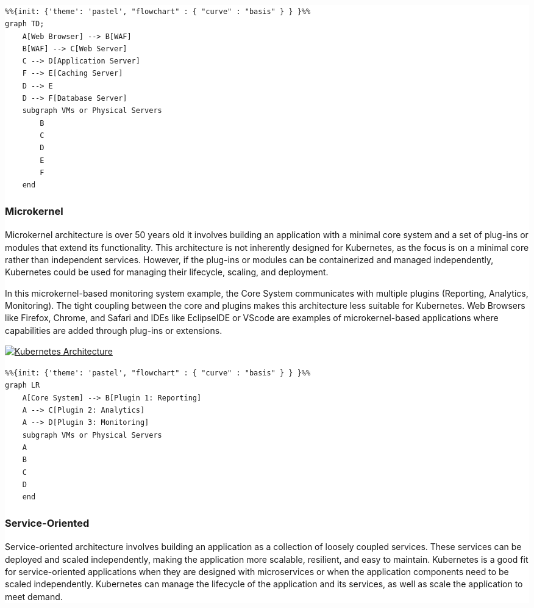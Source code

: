 ```mermaid
%%{init: {'theme': 'pastel', "flowchart" : { "curve" : "basis" } } }%%
graph TD;
    A[Web Browser] --> B[WAF]
    B[WAF] --> C[Web Server]
    C --> D[Application Server]
    F --> E[Caching Server]
    D --> E
    D --> F[Database Server]
    subgraph VMs or Physical Servers
        B
        C
        D
        E
        F
    end
```

### Microkernel

Microkernel architecture is over 50 years old it involves building an application with a minimal core system and a set of plug-ins or modules that extend its functionality. This architecture is not inherently designed for Kubernetes, as the focus is on a minimal core rather than independent services. However, if the plug-ins or modules can be containerized and managed independently, Kubernetes could be used for managing their lifecycle, scaling, and deployment.

In this microkernel-based monitoring system example, the Core System communicates with multiple plugins (Reporting, Analytics, Monitoring). The tight coupling between the core and plugins makes this architecture less suitable for Kubernetes. Web Browsers like Firefox, Chrome, and Safari and IDEs like EclipseIDE or VScode are examples of microkernel-based applications where capabilities are added through plug-ins or extensions.


[![Kubernetes Architecture](static/microkernel.excalidraw.png)](static/microkernel.excalidraw.png)

```mermaid
%%{init: {'theme': 'pastel', "flowchart" : { "curve" : "basis" } } }%%
graph LR
    A[Core System] --> B[Plugin 1: Reporting]
    A --> C[Plugin 2: Analytics]
    A --> D[Plugin 3: Monitoring]
    subgraph VMs or Physical Servers
    A
    B
    C
    D
    end
```

### Service-Oriented

Service-oriented architecture involves building an application as a collection of loosely coupled services. These services can be deployed and scaled independently, making the application more scalable, resilient, and easy to maintain. Kubernetes is a good fit for service-oriented applications when they are designed with microservices or when the application components need to be scaled independently. Kubernetes can manage the lifecycle of the application and its services, as well as scale the application to meet demand.
